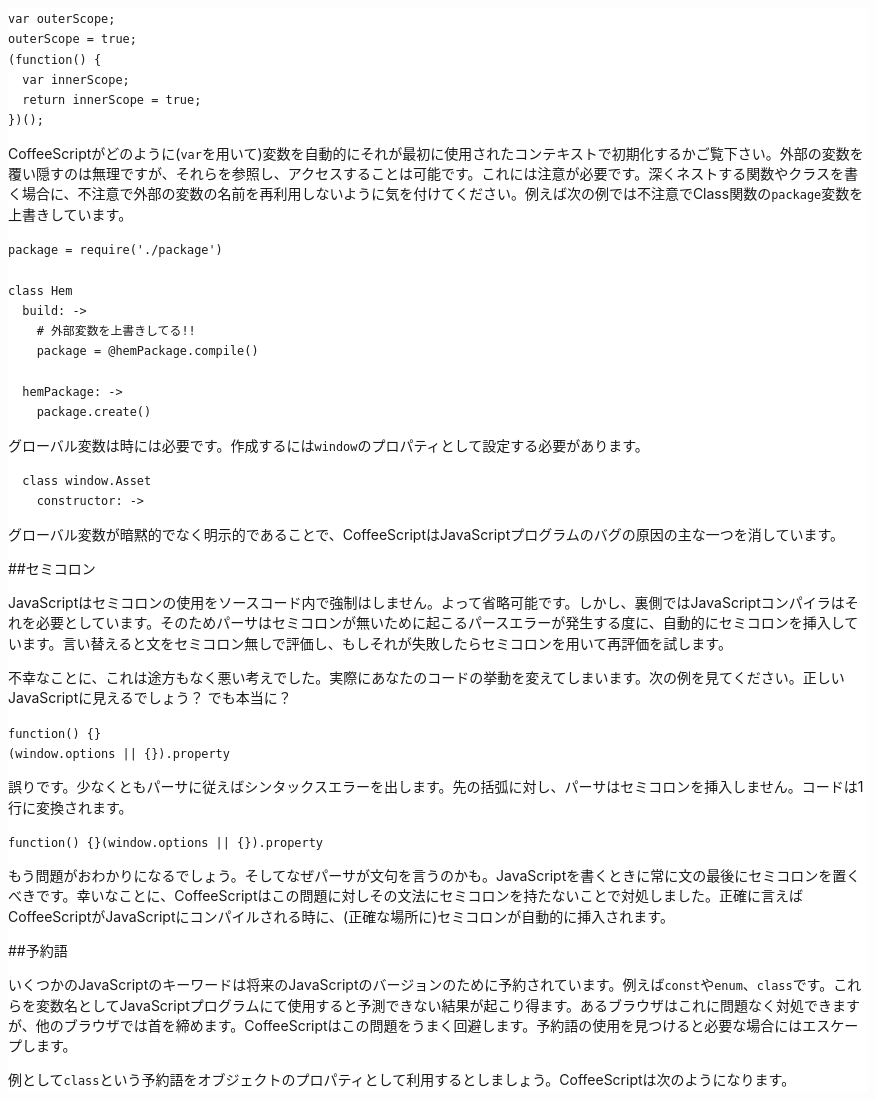     var outerScope;
    outerScope = true;
    (function() {
      var innerScope;
      return innerScope = true;
    })();
    
CoffeeScriptがどのように(`var`を用いて)変数を自動的にそれが最初に使用されたコンテキストで初期化するかご覧下さい。外部の変数を覆い隠すのは無理ですが、それらを参照し、アクセスすることは可能です。これには注意が必要です。深くネストする関数やクラスを書く場合に、不注意で外部の変数の名前を再利用しないように気を付けてください。例えば次の例では不注意でClass関数の`package`変数を上書きしています。

<span class="csscript"></span>

    package = require('./package')
    
    class Hem
      build: ->
        # 外部変数を上書きしてる!!
        package = @hemPackage.compile()
        
      hemPackage: ->
        package.create()
        
グローバル変数は時には必要です。作成するには`window`のプロパティとして設定する必要があります。

<span class="csscript"></span>

      class window.Asset
        constructor: ->

グローバル変数が暗黙的でなく明示的であることで、CoffeeScriptはJavaScriptプログラムのバグの原因の主な一つを消しています。

##セミコロン

JavaScriptはセミコロンの使用をソースコード内で強制はしません。よって省略可能です。しかし、裏側ではJavaScriptコンパイラはそれを必要としています。そのためパーサはセミコロンが無いために起こるパースエラーが発生する度に、自動的にセミコロンを挿入しています。言い替えると文をセミコロン無しで評価し、もしそれが失敗したらセミコロンを用いて再評価を試します。

不幸なことに、これは途方もなく悪い考えでした。実際にあなたのコードの挙動を変えてしまいます。次の例を見てください。正しいJavaScriptに見えるでしょう？ でも本当に？

    function() {}
    (window.options || {}).property
    
誤りです。少なくともパーサに従えばシンタックスエラーを出します。先の括弧に対し、パーサはセミコロンを挿入しません。コードは1行に変換されます。

    function() {}(window.options || {}).property

もう問題がおわかりになるでしょう。そしてなぜパーサが文句を言うのかも。JavaScriptを書くときに常に文の最後にセミコロンを置くべきです。幸いなことに、CoffeeScriptはこの問題に対しその文法にセミコロンを持たないことで対処しました。正確に言えばCoffeeScriptがJavaScriptにコンパイルされる時に、(正確な場所に)セミコロンが自動的に挿入されます。

##予約語

いくつかのJavaScriptのキーワードは将来のJavaScriptのバージョンのために予約されています。例えば`const`や`enum`、`class`です。これらを変数名としてJavaScriptプログラムにて使用すると予測できない結果が起こり得ます。あるブラウザはこれに問題なく対処できますが、他のブラウザでは首を締めます。CoffeeScriptはこの問題をうまく回避します。予約語の使用を見つけると必要な場合にはエスケープします。

例として`class`という予約語をオブジェクトのプロパティとして利用するとしましょう。CoffeeScriptは次のようになります。

<span class="csscript"></span>
